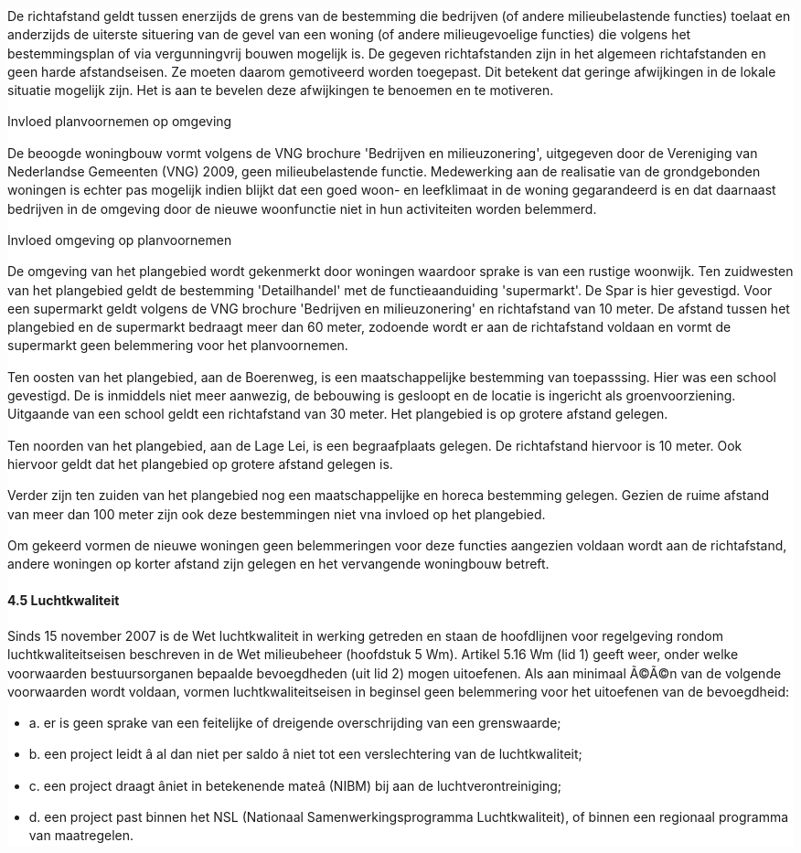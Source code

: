 De richtafstand geldt tussen enerzijds de grens van de bestemming die bedrijven (of andere milieubelastende functies) toelaat en anderzijds de uiterste situering van de gevel van een woning (of andere milieugevoelige functies) die volgens het bestemmingsplan of via vergunningvrij bouwen mogelijk is. De gegeven richtafstanden zijn in het algemeen richtafstanden en geen harde afstandseisen. Ze moeten daarom gemotiveerd worden toegepast. Dit betekent dat geringe afwijkingen in de lokale situatie mogelijk zijn. Het is aan te bevelen deze afwijkingen te benoemen en te motiveren.

Invloed planvoornemen op omgeving

De beoogde woningbouw vormt volgens de VNG brochure 'Bedrijven en milieuzonering', uitgegeven door de Vereniging van Nederlandse Gemeenten (VNG) 2009, geen milieubelastende functie. Medewerking aan de realisatie van de grondgebonden woningen is echter pas mogelijk indien blijkt dat een goed woon\- en leefklimaat in de woning gegarandeerd is en dat daarnaast bedrijven in de omgeving door de nieuwe woonfunctie niet in hun activiteiten worden belemmerd.

Invloed omgeving op planvoornemen

De omgeving van het plangebied wordt gekenmerkt door woningen waardoor sprake is van een rustige woonwijk. Ten zuidwesten van het plangebied geldt de bestemming 'Detailhandel' met de functieaanduiding 'supermarkt'. De Spar is hier gevestigd. Voor een supermarkt geldt volgens de VNG brochure 'Bedrijven en milieuzonering' en richtafstand van 10 meter. De afstand tussen het plangebied en de supermarkt bedraagt meer dan 60 meter, zodoende wordt er aan de richtafstand voldaan en vormt de supermarkt geen belemmering voor het planvoornemen.

Ten oosten van het plangebied, aan de Boerenweg, is een maatschappelijke bestemming van toepasssing. Hier was een school gevestigd. De is inmiddels niet meer aanwezig, de bebouwing is gesloopt en de locatie is ingericht als groenvoorziening. Uitgaande van een school geldt een richtafstand van 30 meter. Het plangebied is op grotere afstand gelegen.

Ten noorden van het plangebied, aan de Lage Lei, is een begraafplaats gelegen. De richtafstand hiervoor is 10 meter. Ook hiervoor geldt dat het plangebied op grotere afstand gelegen is.

Verder zijn ten zuiden van het plangebied nog een maatschappelijke en horeca bestemming gelegen. Gezien de ruime afstand van meer dan 100 meter zijn ook deze bestemmingen niet vna invloed op het plangebied.

Om gekeerd vormen de nieuwe woningen geen belemmeringen voor deze functies aangezien voldaan wordt aan de richtafstand, andere woningen op korter afstand zijn gelegen en het vervangende woningbouw betreft.

#### 4\.5 Luchtkwaliteit

Sinds 15 november 2007 is de Wet luchtkwaliteit in werking getreden en staan de hoofdlijnen voor regelgeving rondom luchtkwaliteitseisen beschreven in de Wet milieubeheer (hoofdstuk 5 Wm). Artikel 5\.16 Wm (lid 1\) geeft weer, onder welke voorwaarden bestuursorganen bepaalde bevoegdheden (uit lid 2\) mogen uitoefenen. Als aan minimaal Ã©Ã©n van de volgende voorwaarden wordt voldaan, vormen luchtkwaliteitseisen in beginsel geen belemmering voor het uitoefenen van de bevoegdheid:

* a. er is geen sprake van een feitelijke of dreigende overschrijding van een grenswaarde;

* b. een project leidt â al dan niet per saldo â niet tot een verslechtering van de luchtkwaliteit;

* c. een project draagt âniet in betekenende mateâ (NIBM) bij aan de luchtverontreiniging;

* d. een project past binnen het NSL (Nationaal Samenwerkingsprogramma Luchtkwaliteit), of binnen een regionaal programma van maatregelen.
